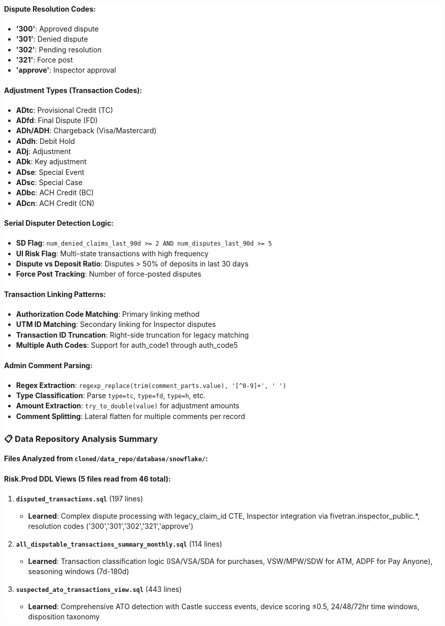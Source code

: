 #### **Dispute Resolution Codes:**
- **'300'**: Approved dispute
- **'301'**: Denied dispute
- **'302'**: Pending resolution
- **'321'**: Force post
- **'approve'**: Inspector approval

#### **Adjustment Types (Transaction Codes):**
- **ADtc**: Provisional Credit (TC)
- **ADfd**: Final Dispute (FD)
- **ADh/ADH**: Chargeback (Visa/Mastercard)
- **ADdh**: Debit Hold
- **ADj**: Adjustment
- **ADk**: Key adjustment
- **ADse**: Special Event
- **ADsc**: Special Case
- **ADbc**: ACH Credit (BC)
- **ADcn**: ACH Credit (CN)

#### **Serial Disputer Detection Logic:**
- **SD Flag**: `num_denied_claims_last_90d >= 2 AND num_disputes_last_90d >= 5`
- **UI Risk Flag**: Multi-state transactions with high frequency
- **Dispute vs Deposit Ratio**: Disputes > 50% of deposits in last 30 days
- **Force Post Tracking**: Number of force-posted disputes

#### **Transaction Linking Patterns:**
- **Authorization Code Matching**: Primary linking method
- **UTM ID Matching**: Secondary linking for Inspector disputes
- **Transaction ID Truncation**: Right-side truncation for legacy matching
- **Multiple Auth Codes**: Support for auth_code1 through auth_code5

#### **Admin Comment Parsing:**
- **Regex Extraction**: `regexp_replace(trim(comment_parts.value), '[^0-9]+', ' ')`
- **Type Classification**: Parse `type=tc`, `type=fd`, `type=h`, etc.
- **Amount Extraction**: `try_to_double(value)` for adjustment amounts
- **Comment Splitting**: Lateral flatten for multiple comments per record

### **📋 Data Repository Analysis Summary**

**Files Analyzed from `cloned/data_repo/database/snowflake/`:**

#### **Risk.Prod DDL Views (5 files read from 46 total):**
1. **`disputed_transactions.sql`** (197 lines)
   - **Learned**: Complex dispute processing with legacy_claim_id CTE, Inspector integration via fivetran.inspector_public.*, resolution codes ('300','301','302','321','approve')

2. **`all_disputable_transactions_summary_monthly.sql`** (114 lines)
   - **Learned**: Transaction classification logic (ISA/VSA/SDA for purchases, VSW/MPW/SDW for ATM, ADPF for Pay Anyone), seasoning windows (7d-180d)

3. **`suspected_ato_transactions_view.sql`** (443 lines)
   - **Learned**: Comprehensive ATO detection with Castle success events, device scoring ≤0.5, 24/48/72hr time windows, disposition taxonomy
